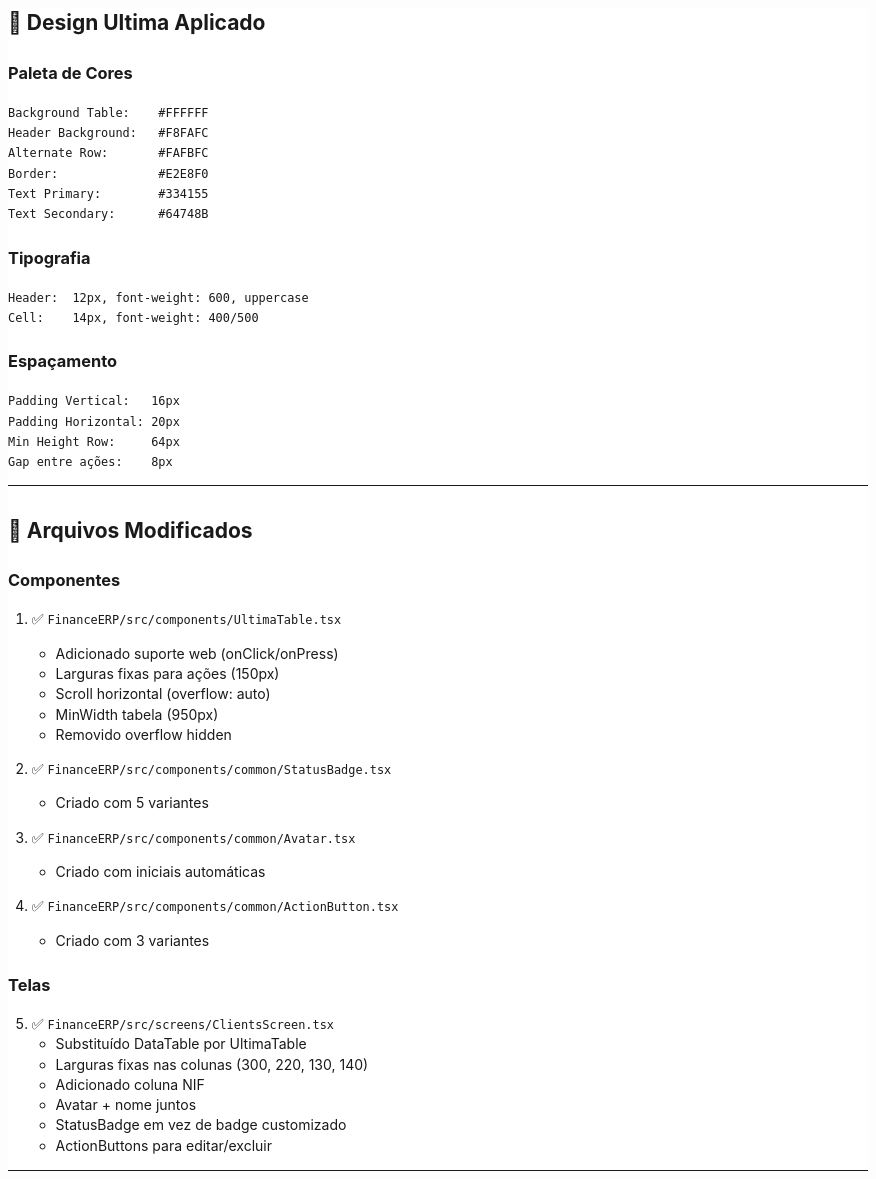 
## 🎨 Design Ultima Aplicado

### Paleta de Cores
```
Background Table:    #FFFFFF
Header Background:   #F8FAFC
Alternate Row:       #FAFBFC
Border:              #E2E8F0
Text Primary:        #334155
Text Secondary:      #64748B
```

### Tipografia
```
Header:  12px, font-weight: 600, uppercase
Cell:    14px, font-weight: 400/500
```

### Espaçamento
```
Padding Vertical:   16px
Padding Horizontal: 20px
Min Height Row:     64px
Gap entre ações:    8px
```

---

## 📁 Arquivos Modificados

### Componentes
1. ✅ `FinanceERP/src/components/UltimaTable.tsx`
   - Adicionado suporte web (onClick/onPress)
   - Larguras fixas para ações (150px)
   - Scroll horizontal (overflow: auto)
   - MinWidth tabela (950px)
   - Removido overflow hidden

2. ✅ `FinanceERP/src/components/common/StatusBadge.tsx`
   - Criado com 5 variantes

3. ✅ `FinanceERP/src/components/common/Avatar.tsx`
   - Criado com iniciais automáticas

4. ✅ `FinanceERP/src/components/common/ActionButton.tsx`
   - Criado com 3 variantes

### Telas
5. ✅ `FinanceERP/src/screens/ClientsScreen.tsx`
   - Substituído DataTable por UltimaTable
   - Larguras fixas nas colunas (300, 220, 130, 140)
   - Adicionado coluna NIF
   - Avatar + nome juntos
   - StatusBadge em vez de badge customizado
   - ActionButtons para editar/excluir

---